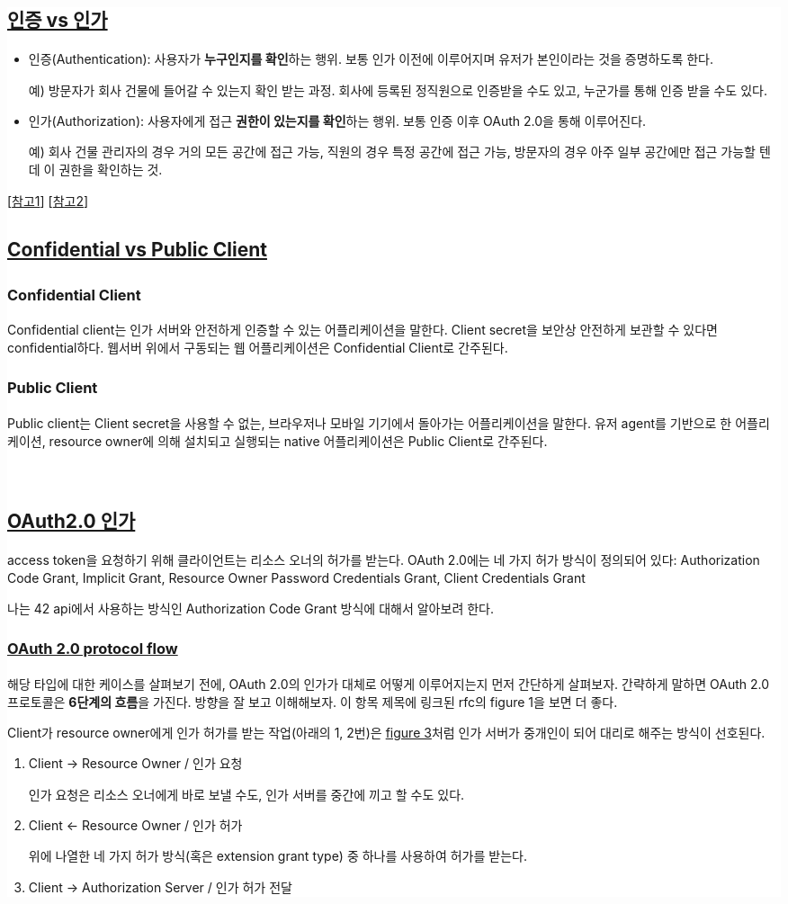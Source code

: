 ## [인증 vs 인가](https://auth0.com/docs/get-started/authentication-and-authorization#authentication-vs-authorization)

- 인증(Authentication): 사용자가 **누구인지를 확인**하는 행위. 보통 인가 이전에 이루어지며 유저가 본인이라는 것을 증명하도록 한다.

    예) 방문자가 회사 건물에 들어갈 수 있는지 확인 받는 과정. 회사에 등록된 정직원으로 인증받을 수도 있고, 누군가를 통해 인증 받을 수도 있다.

- 인가(Authorization): 사용자에게 접근 **권한이 있는지를 확인**하는 행위. 보통 인증 이후 OAuth 2.0을 통해 이루어진다.

    예) 회사 건물 관리자의 경우 거의 모든 공간에 접근 가능, 직원의 경우 특정 공간에 접근 가능, 방문자의 경우 아주 일부 공간에만 접근 가능할 텐데 이 권한을 확인하는 것.

[[참고1](https://minholee93.tistory.com/entry/OAuth20-OAuth20%EC%9D%84-%EC%82%AC%EC%9A%A9%ED%95%98%EB%8A%94-%EC%9D%B4%EC%9C%A0?category=924036)] [[참고2](https://gintrie.tistory.com/36)]

## [Confidential vs Public Client](https://datatracker.ietf.org/doc/html/rfc6749#section-2.1)

### Confidential Client

Confidential client는 인가 서버와 안전하게 인증할 수 있는 어플리케이션을 말한다. Client secret을 보안상 안전하게 보관할 수 있다면 confidential하다. 웹서버 위에서 구동되는 웹 어플리케이션은 Confidential Client로 간주된다.

### Public Client

Public client는 Client secret을 사용할 수 없는, 브라우저나 모바일 기기에서 돌아가는 어플리케이션을 말한다. 유저 agent를 기반으로 한 어플리케이션, resource owner에 의해 설치되고 실행되는 native 어플리케이션은 Public Client로 간주된다.

<br>

## [OAuth2.0 인가](https://datatracker.ietf.org/doc/html/rfc6749#section-4)

access token을 요청하기 위해 클라이언트는 리소스 오너의 허가를 받는다. OAuth 2.0에는 네 가지 허가 방식이 정의되어 있다: Authorization Code Grant, Implicit Grant, Resource Owner Password Credentials Grant, Client Credentials Grant

나는 42 api에서 사용하는 방식인 Authorization Code Grant 방식에 대해서 알아보려 한다.

### [OAuth 2.0 protocol flow](https://datatracker.ietf.org/doc/html/rfc6749#section-1.2)

해당 타입에 대한 케이스를 살펴보기 전에, OAuth 2.0의 인가가 대체로 어떻게 이루어지는지 먼저 간단하게 살펴보자. 간략하게 말하면 OAuth 2.0 프로토콜은 **6단계의 흐름**을 가진다. 방향을 잘 보고 이해해보자. 이 항목 제목에 링크된 rfc의 figure 1을 보면 더 좋다. 

Client가 resource owner에게 인가 허가를 받는 작업(아래의 1, 2번)은 [figure 3](https://datatracker.ietf.org/doc/html/rfc6749#section-4.1)처럼 인가 서버가 중개인이 되어 대리로 해주는 방식이 선호된다.

1. Client → Resource Owner / 인가 요청

    인가 요청은 리소스 오너에게 바로 보낼 수도, 인가 서버를 중간에 끼고 할 수도 있다.

2. Client ← Resource Owner / 인가 허가

    위에 나열한 네 가지 허가 방식(혹은 extension grant type) 중 하나를 사용하여 허가를 받는다.

3. Client → Authorization Server / 인가 허가 전달
